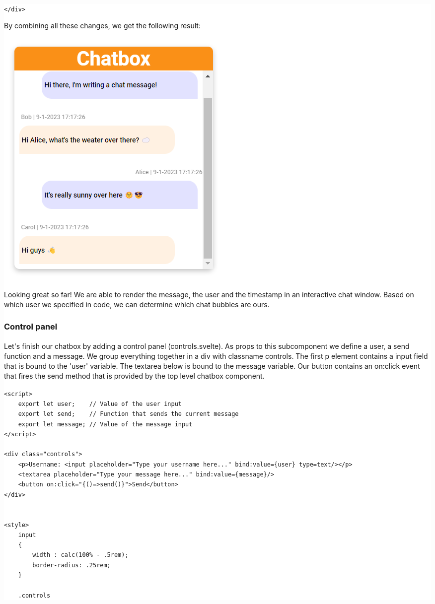 ```svelte
</div>
```

By combining all these changes, we get the following result:

![A chat windows created with Svelte components [medium]](/content/005-creating-a-chat-component-with-svelte/images/demo-2.png)

Looking great so far! We are able to render the message, the user and the timestamp in an interactive chat window. Based on which user we specified in code, we can determine which chat bubbles are ours.

### Control panel
Let's finish our chatbox by adding a control panel (controls.svelte). As props to this subcomponent we define a user, a send function and a message. We group everything together in a div with classname controls. The first p element contains a input field that is bound to the 'user' variable. The textarea below is bound to the message variable. Our button contains an on:click event that fires the send method that is provided by the top level chatbox component.

```svelte
<script>
    export let user;    // Value of the user input
    export let send;    // Function that sends the current message
    export let message; // Value of the message input
</script>

<div class="controls">
    <p>Username: <input placeholder="Type your username here..." bind:value={user} type=text/></p>
    <textarea placeholder="Type your message here..." bind:value={message}/>
    <button on:click="{()=>send()}">Send</button>
</div>


<style>
    input
    {
        width : calc(100% - .5rem);
        border-radius: .25rem;
    }
    
    .controls
```
